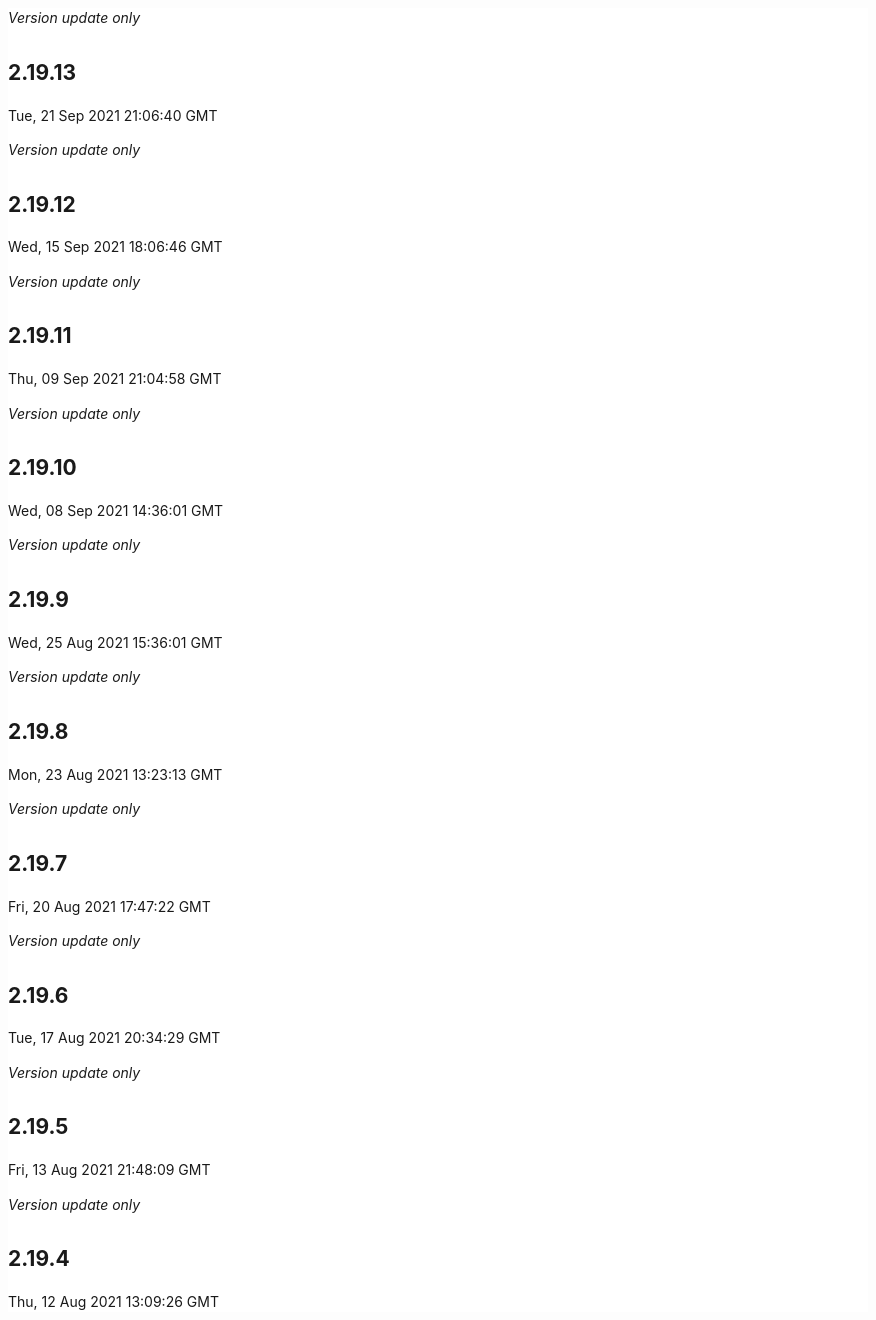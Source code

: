 _Version update only_

## 2.19.13
Tue, 21 Sep 2021 21:06:40 GMT

_Version update only_

## 2.19.12
Wed, 15 Sep 2021 18:06:46 GMT

_Version update only_

## 2.19.11
Thu, 09 Sep 2021 21:04:58 GMT

_Version update only_

## 2.19.10
Wed, 08 Sep 2021 14:36:01 GMT

_Version update only_

## 2.19.9
Wed, 25 Aug 2021 15:36:01 GMT

_Version update only_

## 2.19.8
Mon, 23 Aug 2021 13:23:13 GMT

_Version update only_

## 2.19.7
Fri, 20 Aug 2021 17:47:22 GMT

_Version update only_

## 2.19.6
Tue, 17 Aug 2021 20:34:29 GMT

_Version update only_

## 2.19.5
Fri, 13 Aug 2021 21:48:09 GMT

_Version update only_

## 2.19.4
Thu, 12 Aug 2021 13:09:26 GMT
